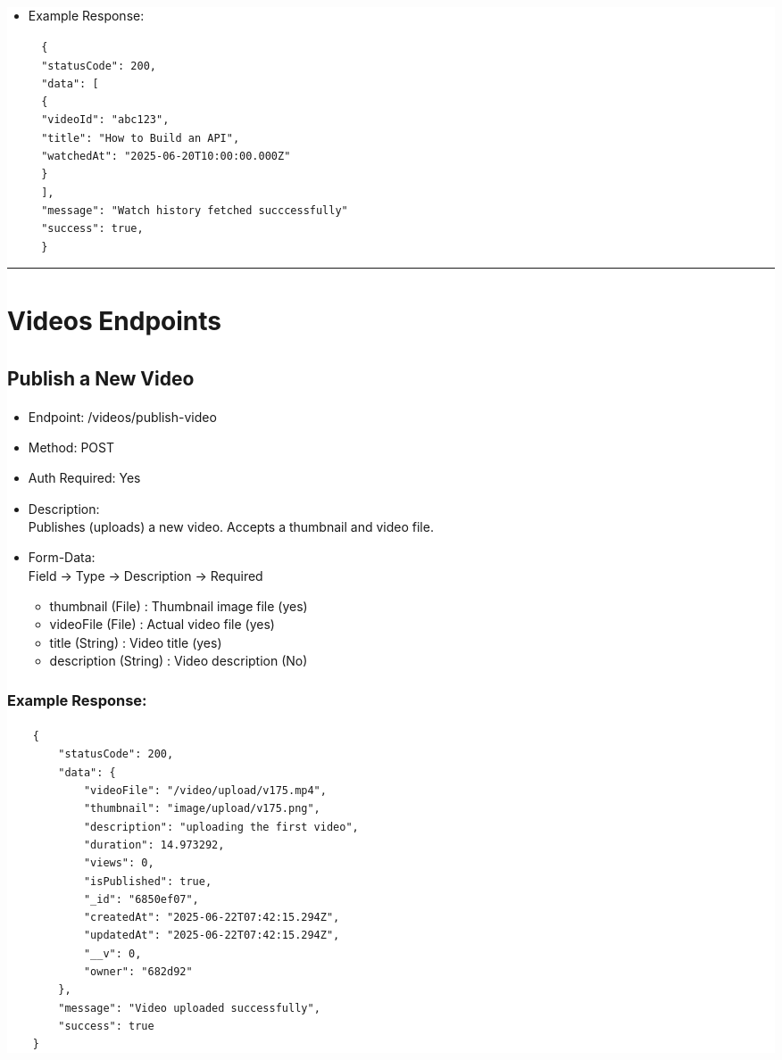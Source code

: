 - Example Response:

        {
        "statusCode": 200,
        "data": [
        {
        "videoId": "abc123",
        "title": "How to Build an API",
        "watchedAt": "2025-06-20T10:00:00.000Z"
        }
        ],
        "message": "Watch history fetched succcessfully"
        "success": true,
        }

---
# Videos Endpoints

## Publish a New Video

- Endpoint: /videos/publish-video
- Method: POST
- Auth Required: Yes
- Description:  
  Publishes (uploads) a new video. Accepts a thumbnail and video file.

- Form-Data:  
   Field  ->    Type ->  Description   ->   Required
  - thumbnail (File) : Thumbnail image file (yes)
  - videoFile (File) : Actual video file (yes)
  - title (String) :  Video title (yes)
  - description (String) : Video description (No)

### Example Response:

        {
            "statusCode": 200,
            "data": {
                "videoFile": "/video/upload/v175.mp4",
                "thumbnail": "image/upload/v175.png",
                "description": "uploading the first video",
                "duration": 14.973292,
                "views": 0,
                "isPublished": true,
                "_id": "6850ef07",
                "createdAt": "2025-06-22T07:42:15.294Z",
                "updatedAt": "2025-06-22T07:42:15.294Z",
                "__v": 0,
                "owner": "682d92"
            },
            "message": "Video uploaded successfully",
            "success": true
        }
